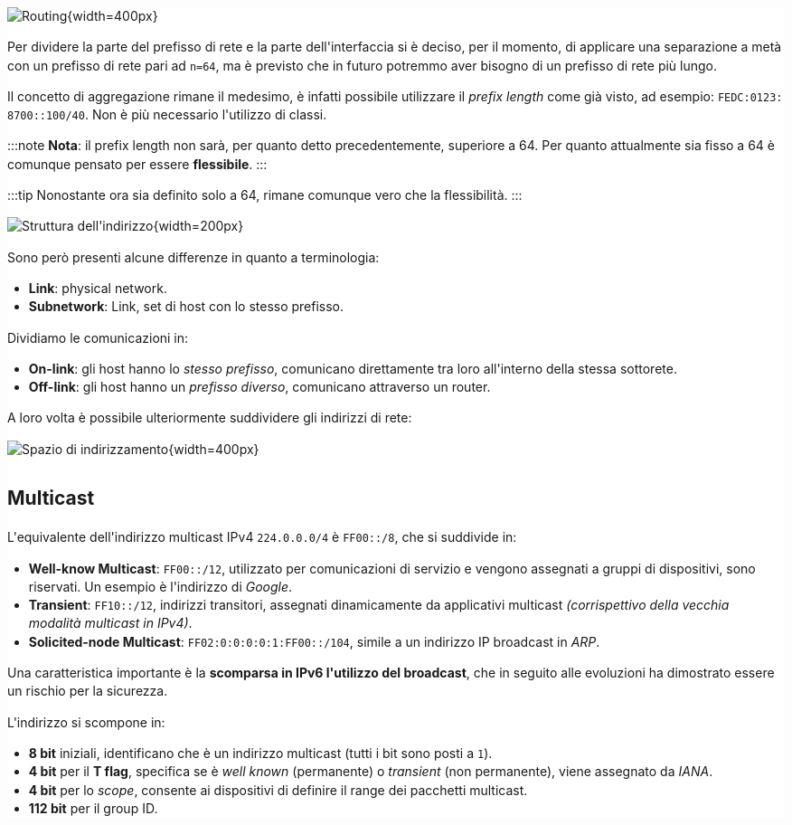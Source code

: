 ![Routing](../images/02_routing.png){width=400px}

Per dividere la parte del prefisso di rete e la parte dell'interfaccia si è deciso, per il momento, di applicare una separazione a metà con un prefisso di rete pari ad `n=64`, ma è previsto che in futuro potremmo aver bisogno di un prefisso di rete più lungo.

Il concetto di aggregazione rimane il medesimo, è infatti possibile utilizzare il _prefix length_ come già visto, ad esempio: `FEDC:0123:8700::100/40`. Non è più necessario l'utilizzo di classi.

:::note
**Nota**: il prefix length non sarà, per quanto detto precedentemente, superiore a 64. Per quanto attualmente sia fisso a 64 è comunque pensato per essere **flessibile**.
:::

:::tip
Nonostante ora sia definito solo a 64, rimane comunque vero che la flessibilità.
:::

![Struttura dell'indirizzo](../images/02_address_structure.png){width=200px}

Sono però presenti alcune differenze in quanto a terminologia:

- **Link**: physical network.
- **Subnetwork**: Link, set di host con lo stesso prefisso.

Dividiamo le comunicazioni in:

- **On-link**: gli host hanno lo _stesso prefisso_, comunicano direttamente tra loro all'interno della stessa sottorete.
- **Off-link**: gli host hanno un _prefisso diverso_, comunicano attraverso un router.

A loro volta è possibile ulteriormente suddividere gli indirizzi di rete:

![Spazio di indirizzamento](../images/02_addspace.png){width=400px}

## Multicast

L'equivalente dell'indirizzo multicast IPv4 `224.0.0.0/4` è `FF00::/8`, che si suddivide in:

- **Well-know Multicast**: `FF00::/12`, utilizzato per comunicazioni di servizio e vengono assegnati a gruppi di dispositivi, sono riservati. Un esempio è l'indirizzo di _Google_.
- **Transient**: `FF10::/12`, indirizzi transitori, assegnati dinamicamente da applicativi multicast _(corrispettivo della vecchia modalità multicast in IPv4)_.
- **Solicited-node Multicast**: `FF02:0:0:0:0:1:FF00::/104`, simile a un indirizzo IP broadcast in _ARP_.

Una caratteristica importante è la **scomparsa in IPv6 l'utilizzo del broadcast**, che in seguito alle evoluzioni ha dimostrato essere un rischio per la sicurezza.

L'indirizzo si scompone in:

- **8 bit** iniziali, identificano che è un indirizzo multicast (tutti i bit sono posti a `1`).
- **4 bit** per il **T flag**, specifica se è _well known_ (permanente) o _transient_ (non permanente), viene assegnato da _IANA_.
- **4 bit** per lo _scope_, consente ai dispositivi di definire il range dei pacchetti multicast.
- **112 bit** per il group ID.
